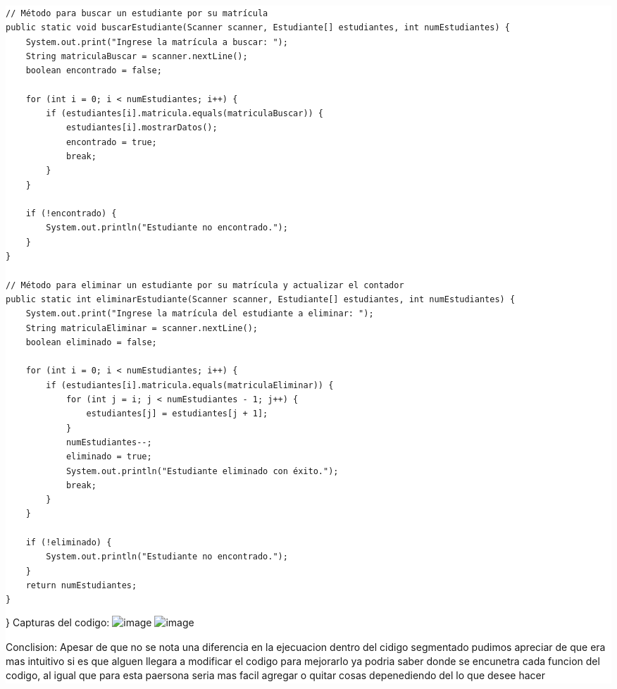     // Método para buscar un estudiante por su matrícula
    public static void buscarEstudiante(Scanner scanner, Estudiante[] estudiantes, int numEstudiantes) {
        System.out.print("Ingrese la matrícula a buscar: ");
        String matriculaBuscar = scanner.nextLine();
        boolean encontrado = false;

        for (int i = 0; i < numEstudiantes; i++) {
            if (estudiantes[i].matricula.equals(matriculaBuscar)) {
                estudiantes[i].mostrarDatos();
                encontrado = true;
                break;
            }
        }

        if (!encontrado) {
            System.out.println("Estudiante no encontrado.");
        }
    }

    // Método para eliminar un estudiante por su matrícula y actualizar el contador
    public static int eliminarEstudiante(Scanner scanner, Estudiante[] estudiantes, int numEstudiantes) {
        System.out.print("Ingrese la matrícula del estudiante a eliminar: ");
        String matriculaEliminar = scanner.nextLine();
        boolean eliminado = false;

        for (int i = 0; i < numEstudiantes; i++) {
            if (estudiantes[i].matricula.equals(matriculaEliminar)) {
                for (int j = i; j < numEstudiantes - 1; j++) {
                    estudiantes[j] = estudiantes[j + 1];
                }
                numEstudiantes--;
                eliminado = true;
                System.out.println("Estudiante eliminado con éxito.");
                break;
            }
        }

        if (!eliminado) {
            System.out.println("Estudiante no encontrado.");
        }
        return numEstudiantes;
    }
}
Capturas del codigo: 
![image](https://github.com/user-attachments/assets/38398c58-fa4c-4fa3-8e2a-691f616008a5)
![image](https://github.com/user-attachments/assets/879c0a23-a82d-4446-bde4-d93a84ccfd5b)


Conclision: Apesar de que no se nota una diferencia en la ejecuacion dentro del cidigo segmentado pudimos apreciar de que era mas intuitivo si es que alguen llegara a modificar el codigo para mejorarlo ya podria saber donde se encunetra cada funcion del codigo, al igual que para esta paersona seria mas facil agregar o quitar cosas depenediendo del lo que desee hacer 

